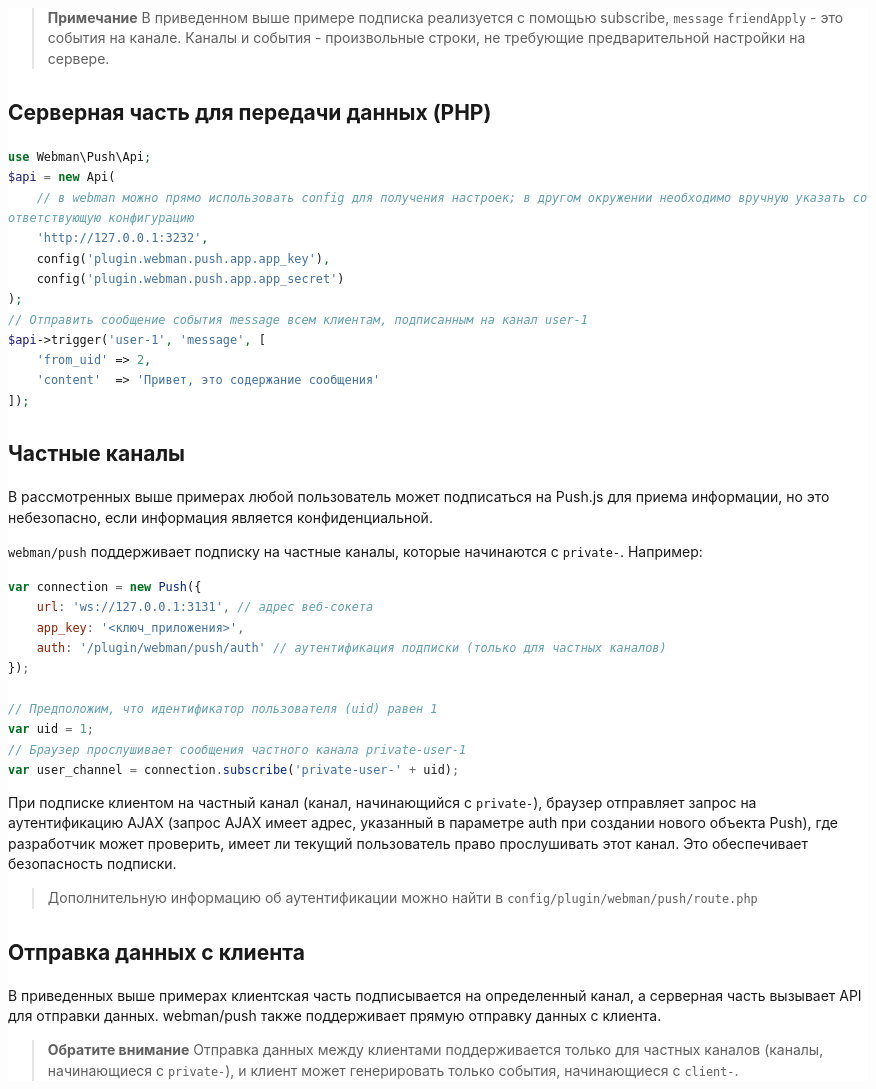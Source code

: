 > **Примечание**
> В приведенном выше примере подписка реализуется с помощью subscribe, `message` `friendApply` - это события на канале. Каналы и события - произвольные строки, не требующие предварительной настройки на сервере.

## Серверная часть для передачи данных (PHP)
```php
use Webman\Push\Api;
$api = new Api(
    // в webman можно прямо использовать config для получения настроек; в другом окружении необходимо вручную указать соответствующую конфигурацию
    'http://127.0.0.1:3232',
    config('plugin.webman.push.app.app_key'),
    config('plugin.webman.push.app.app_secret')
);
// Отправить сообщение события message всем клиентам, подписанным на канал user-1
$api->trigger('user-1', 'message', [
    'from_uid' => 2,
    'content'  => 'Привет, это содержание сообщения'
]);
```

## Частные каналы
В рассмотренных выше примерах любой пользователь может подписаться на Push.js для приема информации, но это небезопасно, если информация является конфиденциальной.

`webman/push` поддерживает подписку на частные каналы, которые начинаются с `private-`. Например:
```js
var connection = new Push({
    url: 'ws://127.0.0.1:3131', // адрес веб-сокета
    app_key: '<ключ_приложения>',
    auth: '/plugin/webman/push/auth' // аутентификация подписки (только для частных каналов)
});

// Предположим, что идентификатор пользователя (uid) равен 1
var uid = 1;
// Браузер прослушивает сообщения частного канала private-user-1
var user_channel = connection.subscribe('private-user-' + uid);
```

При подписке клиентом на частный канал (канал, начинающийся с `private-`), браузер отправляет запрос на аутентификацию AJAX (запрос AJAX имеет адрес, указанный в параметре auth при создании нового объекта Push), где разработчик может проверить, имеет ли текущий пользователь право прослушивать этот канал. Это обеспечивает безопасность подписки.

> Дополнительную информацию об аутентификации можно найти в `config/plugin/webman/push/route.php`

## Отправка данных с клиента
В приведенных выше примерах клиентская часть подписывается на определенный канал, а серверная часть вызывает API для отправки данных. webman/push также поддерживает прямую отправку данных с клиента.

> **Обратите внимание**
> Отправка данных между клиентами поддерживается только для частных каналов (каналы, начинающиеся с `private-`), и клиент может генерировать только события, начинающиеся с `client-`.
